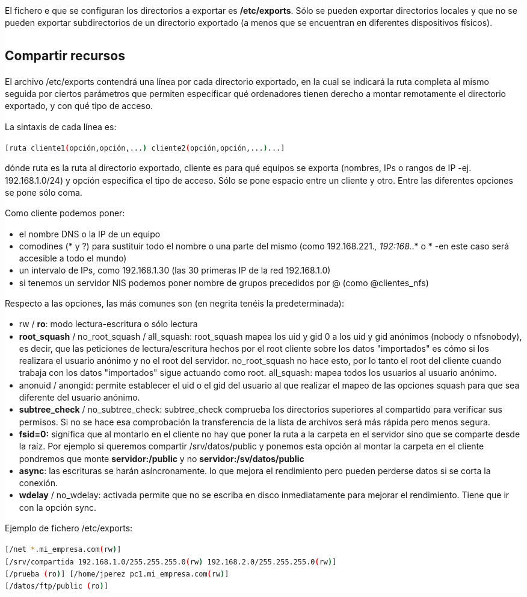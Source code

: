 El fichero e que se configuran los directorios a exportar es **/etc/exports**. Sólo se pueden exportar directorios locales y que no se pueden exportar subdirectorios de un directorio exportado (a menos que se encuentran en diferentes dispositivos físicos).

## Compartir recursos

El archivo /etc/exports contendrá una línea por cada directorio exportado, en la cual se indicará la ruta completa al mismo seguida por ciertos parámetros que permiten especificar qué ordenadores tienen derecho a montar remotamente el directorio exportado, y con qué tipo de acceso.

La sintaxis de cada línea es:

```bash
[ruta cliente1(opción,opción,...) cliente2(opción,opción,...)...]
```

dónde ruta es la ruta al directorio exportado, cliente es para qué equipos se exporta (nombres, IPs o rangos de IP -ej. 192.168.1.0/24) y opción especifica el tipo de acceso. Sólo se pone espacio entre un cliente y otro. Entre las diferentes opciones se pone sólo coma.

Como cliente podemos poner:

- el nombre DNS o la IP de un equipo
- comodines (\* y ?) para sustituir todo el nombre o una parte del mismo (como 192.168.221.*, 192:168.*.* o * -en este caso será accesible a todo el mundo)
- un intervalo de IPs, como 192.168.1.30 (las 30 primeras IP de la red 192.168.1.0)
- si tenemos un servidor NIS podemos poner nombre de grupos precedidos por @ (como @clientes_nfs)

Respecto a las opciones, las más comunes son (en negrita tenéis la predeterminada):

- rw / **ro**: modo lectura-escritura o sólo lectura
- **root_squash** / no_root_squash / all_squash: root_squash mapea los uid y gid 0 a los uid y gid anónimos (nobody o nfsnobody), es decir, que las peticiones de lectura/escritura hechos por el root cliente sobre los datos "importados" es cómo si los realizara el usuario anónimo y no el root del servidor. no_root_squash no hace esto, por lo tanto el root del cliente cuando trabaja con los datos "importados" sigue actuando como root. all_squash: mapea todos los usuarios al usuario anónimo.
- anonuid / anongid: permite establecer el uid o el gid del usuario al que realizar el mapeo de las opciones squash para que sea diferente del usuario anónimo.
- **subtree_check** / no_subtree_check: subtree_check comprueba los directorios superiores al compartido para verificar sus permisos. Si no se hace esa comprobación la transferencia de la lista de archivos será más rápida pero menos segura.
- **fsid=0:** significa que al montarlo en el cliente no hay que poner la ruta a la carpeta en el servidor sino que se comparte desde la raíz. Por ejemplo si queremos compartir /srv/datos/public y ponemos esta opción al montar la carpeta en el cliente pondremos que monte **servidor:/public** y no **servidor:/sv/datos/public**
- **async**: las escrituras se harán asíncronamente. lo que mejora el rendimiento pero pueden perderse datos si se corta la conexión.
- **wdelay** / no_wdelay: activada permite que no se escriba en disco inmediatamente para mejorar el rendimiento. Tiene que ir con la opción sync.

Ejemplo de fichero /etc/exports:

```bash
[/net *.mi_empresa.com(rw)] 
[/srv/compartida 192.168.1.0/255.255.255.0(rw) 192.168.2.0/255.255.255.0(rw)]
[/prueba (ro)] [/home/jperez pc1.mi_empresa.com(rw)]
[/datos/ftp/public (ro)]
```
